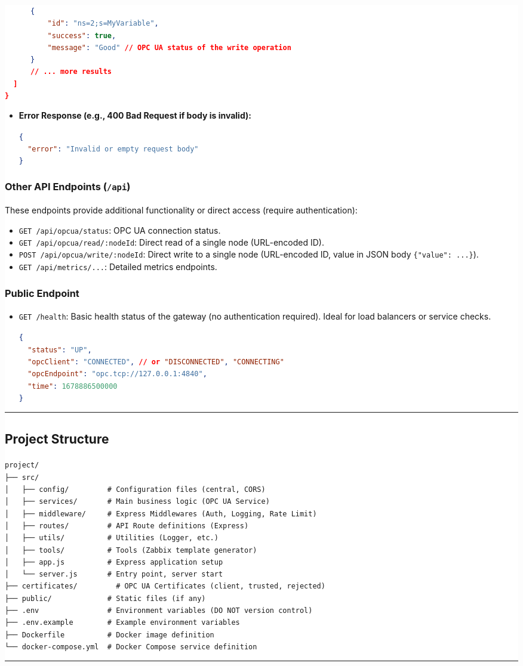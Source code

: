   ```json
  		{
  			"id": "ns=2;s=MyVariable",
  			"success": true,
  			"message": "Good" // OPC UA status of the write operation
  		}
  		// ... more results
  	]
  }
  ```
- **Error Response (e.g., 400 Bad Request if body is invalid):**
  ```json
  {
  	"error": "Invalid or empty request body"
  }
  ```

### Other API Endpoints (`/api`)

These endpoints provide additional functionality or direct access (require authentication):

- `GET /api/opcua/status`: OPC UA connection status.
- `GET /api/opcua/read/:nodeId`: Direct read of a single node (URL-encoded ID).
- `POST /api/opcua/write/:nodeId`: Direct write to a single node (URL-encoded ID, value in JSON body `{"value": ...}`).
- `GET /api/metrics/...`: Detailed metrics endpoints.

### Public Endpoint

- `GET /health`: Basic health status of the gateway (no authentication required). Ideal for load balancers or service checks.
  ```json
  {
  	"status": "UP",
  	"opcClient": "CONNECTED", // or "DISCONNECTED", "CONNECTING"
  	"opcEndpoint": "opc.tcp://127.0.0.1:4840",
  	"time": 1678886500000
  }
  ```

---

## Project Structure

```
project/
├── src/
│   ├── config/         # Configuration files (central, CORS)
│   ├── services/       # Main business logic (OPC UA Service)
│   ├── middleware/     # Express Middlewares (Auth, Logging, Rate Limit)
│   ├── routes/         # API Route definitions (Express)
│   ├── utils/          # Utilities (Logger, etc.)
│   ├── tools/          # Tools (Zabbix template generator)
│   ├── app.js          # Express application setup
│   └── server.js       # Entry point, server start
├── certificates/         # OPC UA Certificates (client, trusted, rejected)
├── public/             # Static files (if any)
├── .env                # Environment variables (DO NOT version control)
├── .env.example        # Example environment variables
├── Dockerfile          # Docker image definition
└── docker-compose.yml  # Docker Compose service definition
```

---